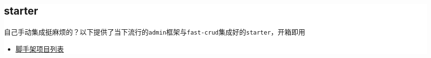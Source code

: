 

## starter
自己手动集成挺麻烦的？以下提供了当下流行的`admin`框架与`fast-crud`集成好的`starter`，开箱即用

* [脚手架项目列表](http://fast-crud.docmirror.cn/demo/#二、admin脚手架starter)  
